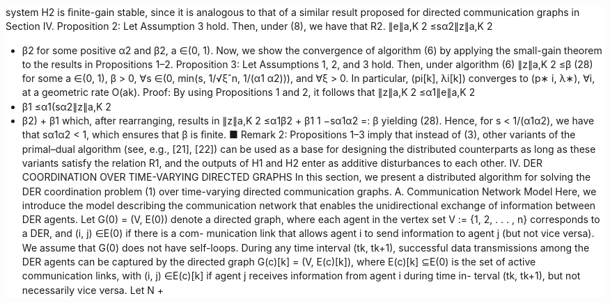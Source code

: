 system H2 is ﬁnite-gain stable, since it is analogous to that of
a similar result proposed for directed communication graphs in
Section IV.
Proposition 2: Let Assumption 3 hold. Then, under (8), we
have that
R2. ∥e∥a,K
2
≤sα2∥z∥a,K
2
+ β2
for some positive α2 and β2, a ∈(0, 1).
Now, we show the convergence of algorithm (6) by applying
the small-gain theorem to the results in Propositions 1–2.
Proposition 3: Let Assumptions 1, 2, and 3 hold. Then, under
algorithm (6)
∥z∥a,K
2
≤β
(28)
for some a ∈(0, 1), β > 0, ∀s ∈(0, min(s, 1/√ξˆn, 1/(α1
α2))), and ∀ξ > 0. In particular, (pi[k], λi[k]) converges to
(p∗
i, λ∗), ∀i, at a geometric rate O(ak).
Proof: By using Propositions 1 and 2, it follows that
∥z∥a,K
2
≤α1∥e∥a,K
2
+ β1 ≤α1(sα2∥z∥a,K
2
+ β2) + β1
which, after rearranging, results in
∥z∥a,K
2
≤α1β2 + β1
1 −sα1α2
=: β
yielding (28). Hence, for s < 1/(α1α2), we have that sα1α2 <
1, which ensures that β is ﬁnite.
■
Remark 2: Propositions 1–3 imply that instead of (3), other
variants of the primal–dual algorithm (see, e.g., [21], [22]) can
be used as a base for designing the distributed counterparts as
long as these variants satisfy the relation R1, and the outputs of
H1 and H2 enter as additive disturbances to each other.
IV. DER COORDINATION OVER TIME-VARYING
DIRECTED GRAPHS
In this section, we present a distributed algorithm for solving
the DER coordination problem (1) over time-varying directed
communication graphs.
A. Communication Network Model
Here, we introduce the model describing the communication
network that enables the unidirectional exchange of information
between DER agents. Let G(0) = (V, E(0)) denote a directed
graph, where each agent in the vertex set V := {1, 2, . . . , n}
corresponds to a DER, and (i, j) ∈E(0) if there is a com-
munication link that allows agent i to send information to
agent j (but not vice versa). We assume that G(0) does not
have self-loops. During any time interval (tk, tk+1), successful
data transmissions among the DER agents can be captured by
the directed graph G(c)[k] = (V, E(c)[k]), where E(c)[k] ⊆E(0)
is the set of active communication links, with (i, j) ∈E(c)[k]
if agent j receives information from agent i during time in-
terval (tk, tk+1), but not necessarily vice versa. Let N +